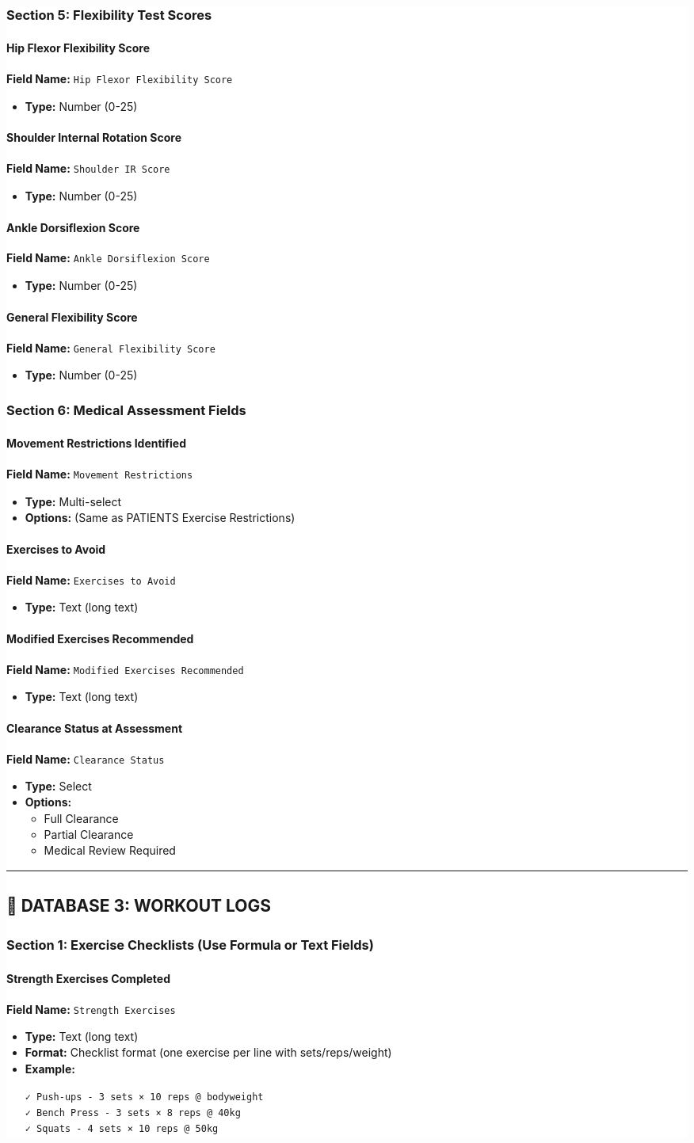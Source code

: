 ### Section 5: Flexibility Test Scores

#### Hip Flexor Flexibility Score
**Field Name:** `Hip Flexor Flexibility Score`
- **Type:** Number (0-25)

#### Shoulder Internal Rotation Score
**Field Name:** `Shoulder IR Score`
- **Type:** Number (0-25)

#### Ankle Dorsiflexion Score
**Field Name:** `Ankle Dorsiflexion Score`
- **Type:** Number (0-25)

#### General Flexibility Score
**Field Name:** `General Flexibility Score`
- **Type:** Number (0-25)

### Section 6: Medical Assessment Fields

#### Movement Restrictions Identified
**Field Name:** `Movement Restrictions`
- **Type:** Multi-select
- **Options:** (Same as PATIENTS Exercise Restrictions)

#### Exercises to Avoid
**Field Name:** `Exercises to Avoid`
- **Type:** Text (long text)

#### Modified Exercises Recommended
**Field Name:** `Modified Exercises Recommended`
- **Type:** Text (long text)

#### Clearance Status at Assessment
**Field Name:** `Clearance Status`
- **Type:** Select
- **Options:**
  - Full Clearance
  - Partial Clearance
  - Medical Review Required

---

## 💪 DATABASE 3: WORKOUT LOGS

### Section 1: Exercise Checklists (Use Formula or Text Fields)

#### Strength Exercises Completed
**Field Name:** `Strength Exercises`
- **Type:** Text (long text)
- **Format:** Checklist format (one exercise per line with sets/reps/weight)
- **Example:**
  ```
  ✓ Push-ups - 3 sets × 10 reps @ bodyweight
  ✓ Bench Press - 3 sets × 8 reps @ 40kg
  ✓ Squats - 4 sets × 10 reps @ 50kg
  ```
